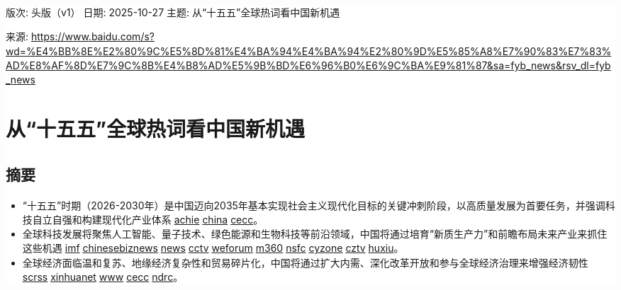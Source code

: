 版次: 头版（v1）
日期: 2025-10-27
主题: 从“十五五”全球热词看中国新机遇

来源: https://www.baidu.com/s?wd=%E4%BB%8E%E2%80%9C%E5%8D%81%E4%BA%94%E4%BA%94%E2%80%9D%E5%85%A8%E7%90%83%E7%83%AD%E8%AF%8D%E7%9C%8B%E4%B8%AD%E5%9B%BD%E6%96%B0%E6%9C%BA%E9%81%87&sa=fyb_news&rsv_dl=fyb_news

# 从“十五五”全球热词看中国新机遇

## 摘要
- “十五五”时期（2026-2030年）是中国迈向2035年基本实现社会主义现代化目标的关键冲刺阶段，以高质量发展为首要任务，并强调科技自立自强和构建现代化产业体系 [achie](https://vertexaisearch.cloud.google.com/grounding-api-redirect/AUZIYQEiuYoxwKYoHPiY_SotoeXGGt5_Pu0Un2KsZc4kW-E_P6gS35j6c19i1NE2kH25bcPzH4z9Ym2kfXDYBIW8ZOphNIzr2fnkQCpIf5RznusoDo_vEmi-xwdw9WMpwOAQxa-pPhd_Fzt1GVHen2Ctsg==) [china](https://vertexaisearch.cloud.google.com/grounding-api-redirect/AUZIYQHw1a2DuGbjAAI5O9jsPH1a8Ti7DnCkQX5JD4MCgp4oxFZgMVXgUZAlNSK6Tx4gdKl6mSbhJ5rKhruhF2UoNfgqfytuZbm7NL0jHceu2pKb72h1SA4vxCkezoGYCFtNGTd7Z-Tnu0kA3pZv8O2UdS_h5IEyx1jji7z_) [cecc](https://vertexaisearch.cloud.google.com/grounding-api-redirect/AUZIYQEaqLAkSWnTjvV_LXwKT-igEwMlhvpJFz5fmTjLW2SvlQA35qDPFIlf20aP1Td4NHX6oLIlUno9n0waIhmlpCZPGRo_v-7Mw2uPbL8GvaNXyMnZpVKr7vnz8c30ocdw1nsj66OEd7Xtqhcs)。
- 全球科技发展将聚焦人工智能、量子技术、绿色能源和生物科技等前沿领域，中国将通过培育“新质生产力”和前瞻布局未来产业来抓住这些机遇 [imf](https://vertexaisearch.cloud.google.com/grounding-api-redirect/AUZIYQFNrVrCqDjYN4scxe_f7gQP7NsqbdQMxGKDSNAINuDzkEsN58iPouht1vS3wkiSNOLoTn10ANVfJlx6PRt5KbwMFNNq28PWT366fmVuGtRqMk_BbGRo2OD1eNzXL2xu9N-95clbhGU73IRUycInb7UCEs9ldGSa78ylE25IUwultUi98pw=) [chinesebiznews](https://vertexaisearch.cloud.google.com/grounding-api-redirect/AUZIYQEdqr_Gyp1o978Jj5xKDq3LBZgtevNbvQJCcVyhkkcXK2SkkwrrbmZcS4Cj87qfrq5C7Pwrb978ACNbDQ8K4JKthcsPASunKfAXU2OONiVFEZPjjw1B9dPNFL5wsDVSlFrrwMCmpmCWRH5nKPA=) [news](https://vertexaisearch.cloud.google.com/grounding-api-redirect/AUZIYQGO2EXhYEIhfjJhSsZpm9scHdlFtA0DPBkGLHGlrL5orkrZGyJIjddO1gfP3MGpYw7fWkPeFbk9vLrMnIgOORjX3uRMhBE8i6yWrLJnwkhS_w5gF9kknbJJANaboGhmTGcDuVS3Hu6QuDT97JFuVBz-pUvKpCpD3n3SAUmzLSBGM8z8FYA=) [cctv](https://vertexaisearch.cloud.google.com/grounding-api-redirect/AUZIYQEhvezYo9P2sUf3otSSU9ySQAHGJ9bsLQJcAnIZMq1i1kuMEhXWEOkHyRXeNXgBJm_L786HCl-MqHU5G8KJ5f04OuJ9q2xtDCORVxwCvQtjlSMJUksijK29ZPbafMVrTmXO0k1DMxlkUcjwfRZmIh__g63ZFzGSSnNIb-dJZa0kNoDp) [weforum](https://vertexaisearch.cloud.google.com/grounding-api-redirect/AUZIYQHokQQyuk40nM9JLg6Yrot7btyuqW3tjgJiA7ZwJ6ivnuKXOC3hHM3ayUg-MTF58NplU1RJQV-gIRxrrdoe59dMlOctVOg8mSl9wvFD_9iO0r_3EMMFkUx8qS5j7NgkbS2YdLUKoTzUnjqXEAgd7sj3viXfuVpZ3yIbSMmv9SeIDhkiVKrbawC2DpQrBbruxNPpJ0frUkOvxw==) [m360](https://vertexaisearch.cloud.google.com/grounding-api-redirect/AUZIYQFksH5gVxFem1e2Dps77HiYVgHCnjtjt2kzQZPqc-bYCbha5NEKtcwkKKmpeLnNRXe2xeU7O2lIDiKpfVzgGYRxdafH5xyyLw6CM-wTvHFDjOBaIWgnc84ybHfTH_tcwdM=) [nsfc](https://vertexaisearch.cloud.google.com/grounding-api-redirect/AUZIYQE5p36iw33nDcnXg2TL3SgmE84Ea420jjK8zD1Se1-0CqEU9Ypda0w5SYql167HOBcAthBfr286Nb44UWufxXYnmK99JdrH_Wf79Op5uGCia7u834jhQcXfrGRfLUHaeYpctKkndSqyRmQIyM9gyBy8_U7UJdH2oQ33mw==) [cyzone](https://vertexaisearch.cloud.google.com/grounding-api-redirect/AUZIYQHMS5-jXJ0gN4PnHe9q4Nm2xkvNney_Z3QG1m4NFpaW2GnvAWsXvvdma-CpMtz__rIKJhHqfQsWflEoIf6MqrvMWT9X-rRluOIAUMCrEP_GcW4HUyBglGr7oZlUNVg=) [cztv](https://vertexaisearch.cloud.google.com/grounding-api-redirect/AUZIYQG-3VL11E-jHcUo45dwVdKx53_v0fM6ZbT6H15RudNnQUhNbtYocrAZKATR1bdDCGg7kBOAieQdAeKOoIFxAfPfN9QJInkLfVMSUuPgcVVym1-jKPS6CmKtRv2ss-6ARcp-) [huxiu](https://vertexaisearch.cloud.google.com/grounding-api-redirect/AUZIYQFCdZLj3aPvvmhmqSZ-Oy70VobOyIf5MuZAb1T4sNOu-y9u0Gwj_8YbXIYNadqggGTrI-0oTWz39DT0exE15XjIK7z8qVfeWfn2YBXZz-hFRpwQ2ZiyZQP0knABe9i1HHFtOAyjWw==)。
- 全球经济面临温和复苏、地缘经济复杂性和贸易碎片化，中国将通过扩大内需、深化改革开放和参与全球经济治理来增强经济韧性 [scrss](https://vertexaisearch.cloud.google.com/grounding-api-redirect/AUZIYQHZbDB2F5IWvivxfxr9ikpTbV_gSQaLn8N3f9B9l9GniOQG7pjsP4fUr-cge4N7BMsDCimqT2BLz_ym178zcm4R1DfKGvtjMZkQsVNamURlsyLiBvG4tSWF1s9Qbsjh) [xinhuanet](https://vertexaisearch.cloud.google.com/grounding-api-redirect/AUZIYQH_4BeAaqAJmRoGWzXxBT51mpE7JA-2W4y75K6s_INRvNQKfcCLY2c2DHkq3hMZpAb9_E20SXrg791Dwbs0FhrTiTf-wR_w1XEchY3wyNIXOwAP-CybwXGCw1DvKgvv1fnZoSn-LFzxDpxmPWCpCjpt-6wjFvpsr7owakk17K-VgN31KEE06eL92Q3saas=) [www](https://vertexaisearch.cloud.google.com/grounding-api-redirect/AUZIYQEqSpd1pOBsuHiPDD5GSw6Qaj-UuynojDxXZPDr_bRCXGkj46Q3Ya1ce9ztMV4jJxesGTnx5O7gleFrXziGlc30s2RCWz-uzQ9fzh8EWz2DLF6RuVOpm79AsFT97KEZ28U9m_Gnj3QsuY6nm-VgqUpb) [cecc](https://vertexaisearch.cloud.google.com/grounding-api-redirect/AUZIYQHeUY6Cu8NnhIwEKMC5ZYxHYLaSW0qvEtrLHic33qwJGlnxR5PqDal0cNN0wrP2wM06qK1XLtKOs9NYWLAGqY4SETG8-s-30GVghjA-w1LT4uZb-JQYLEyZo4HKWiMm0HoG84oO0O5OMTLV) [ndrc](https://vertexaisearch.cloud.google.com/grounding-api-redirect/AUZIYQFyABobXTcnNy3mCU6Op07DxJ7DC2qxbO6UgG0sQm2fuBBXXP94Hzoc2Yj9M-5lQjZlU8lOuwU7EMutOXKNCEQVTPkRpBsHN6SDHTIGErC6DlEo-JpECGFBxV3bAqVw7ps_uyA1Pt71RE64J4LAIg97gd0qynlr2IE=)。